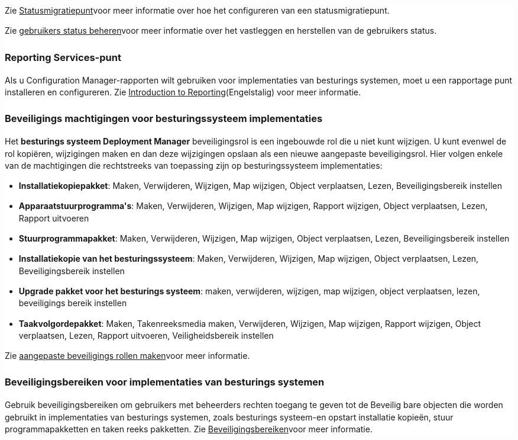 Zie [Statusmigratiepunt](../get-started/prepare-site-system-roles-for-operating-system-deployments.md#BKMK_StateMigrationPoints)voor meer informatie over hoe het configureren van een statusmigratiepunt.  

Zie [gebruikers status beheren](../get-started/manage-user-state.md)voor meer informatie over het vastleggen en herstellen van de gebruikers status.  


### <a name="reporting-services-point"></a>Reporting Services-punt  

Als u Configuration Manager-rapporten wilt gebruiken voor implementaties van besturings systemen, moet u een rapportage punt installeren en configureren. Zie [Introduction to Reporting](../../core/servers/manage/introduction-to-reporting.md)(Engelstalig) voor meer informatie.  


### <a name="security-permissions-for-os-deployments"></a>Beveiligings machtigingen voor besturingssysteem implementaties  

Het **besturings systeem Deployment Manager** beveiligingsrol is een ingebouwde rol die u niet kunt wijzigen. U kunt evenwel de rol kopiëren, wijzigingen maken en dan deze wijzigingen opslaan als een nieuwe aangepaste beveiligingsrol. Hier volgen enkele van de machtigingen die rechtstreeks van toepassing zijn op besturingssysteem implementaties:  

- **Installatiekopiepakket**: Maken, Verwijderen, Wijzigen, Map wijzigen, Object verplaatsen, Lezen, Beveiligingsbereik instellen  

- **Apparaatstuurprogramma's**: Maken, Verwijderen, Wijzigen, Map wijzigen, Rapport wijzigen, Object verplaatsen, Lezen, Rapport uitvoeren  

- **Stuurprogrammapakket**: Maken, Verwijderen, Wijzigen, Map wijzigen, Object verplaatsen, Lezen, Beveiligingsbereik instellen  

- **Installatiekopie van het besturingssysteem**: Maken, Verwijderen, Wijzigen, Map wijzigen, Object verplaatsen, Lezen, Beveiligingsbereik instellen  

- **Upgrade pakket voor het besturings systeem**: maken, verwijderen, wijzigen, map wijzigen, object verplaatsen, lezen, beveiligings bereik instellen  

- **Taakvolgordepakket**: Maken, Takenreeksmedia maken, Verwijderen, Wijzigen, Map wijzigen, Rapport wijzigen, Object verplaatsen, Lezen, Rapport uitvoeren, Veiligheidsbereik instellen  

Zie [aangepaste beveiligings rollen maken](../../core/servers/deploy/configure/configure-role-based-administration.md#BKMK_CreateSecRole)voor meer informatie.  


### <a name="security-scopes-for-os-deployments"></a>Beveiligingsbereiken voor implementaties van besturings systemen  

Gebruik beveiligingsbereiken om gebruikers met beheerders rechten toegang te geven tot de Beveilig bare objecten die worden gebruikt in implementaties van besturings systemen, zoals besturings systeem-en opstart installatie kopieën, stuur programmapakketten en taken reeks pakketten. Zie [Beveiligingsbereiken](../../core/understand/fundamentals-of-role-based-administration.md#bkmk_PlanScope)voor meer informatie.  


